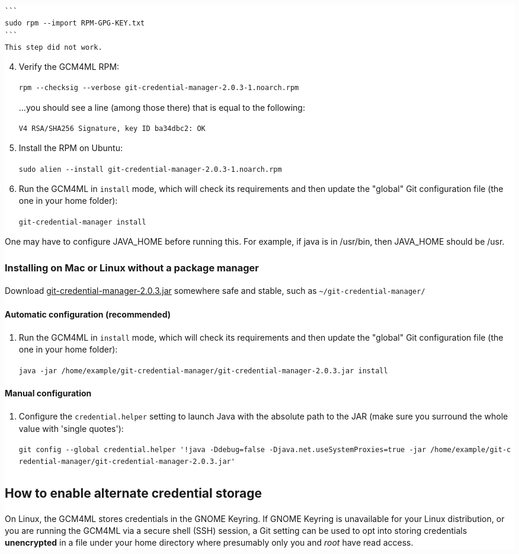     ```
    sudo rpm --import RPM-GPG-KEY.txt
    ```
    This step did not work.
4. Verify the GCM4ML RPM:

    ```
    rpm --checksig --verbose git-credential-manager-2.0.3-1.noarch.rpm
    ```
    ...you should see a line (among those there) that is equal to the following:
    
    ```
    V4 RSA/SHA256 Signature, key ID ba34dbc2: OK
    ```
5. Install the RPM on Ubuntu:

    ```
    sudo alien --install git-credential-manager-2.0.3-1.noarch.rpm
    ```
6. Run the GCM4ML in `install` mode, which will check its requirements and then update the "global" Git configuration file (the one in your home folder):

    ```
    git-credential-manager install
    ```
One may have to configure JAVA_HOME before running this.  For example, if java is in /usr/bin, then JAVA_HOME should be /usr.

### Installing on Mac or Linux without a package manager
Download [git-credential-manager-2.0.3.jar](https://github.com/Microsoft/Git-Credential-Manager-for-Mac-and-Linux/releases/download/git-credential-manager-2.0.3/git-credential-manager-2.0.3.jar) somewhere safe and stable, such as `~/git-credential-manager/`

#### Automatic configuration (recommended)
1. Run the GCM4ML in `install` mode, which will check its requirements and then update the "global" Git configuration file (the one in your home folder):

    ```
    java -jar /home/example/git-credential-manager/git-credential-manager-2.0.3.jar install
    ```

#### Manual configuration
1. Configure the `credential.helper` setting to launch Java with the absolute path to the JAR (make sure you surround the whole value with 'single quotes'):

    ```
    git config --global credential.helper '!java -Ddebug=false -Djava.net.useSystemProxies=true -jar /home/example/git-credential-manager/git-credential-manager-2.0.3.jar'
    ```


## How to enable alternate credential storage

On Linux, the GCM4ML stores credentials in the GNOME Keyring. If GNOME Keyring is unavailable for your Linux distribution, or you are running the GCM4ML via a secure shell (SSH) session, a Git setting can be used to opt into storing credentials **unencrypted** in a file under your home directory where presumably only you and _root_ have read access.
